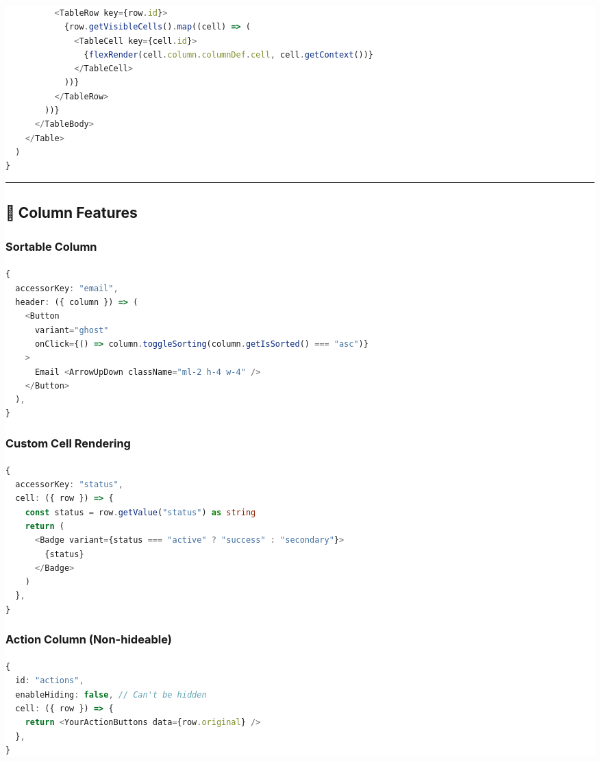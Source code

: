 ```typescript
          <TableRow key={row.id}>
            {row.getVisibleCells().map((cell) => (
              <TableCell key={cell.id}>
                {flexRender(cell.column.columnDef.cell, cell.getContext())}
              </TableCell>
            ))}
          </TableRow>
        ))}
      </TableBody>
    </Table>
  )
}
```

---

## 🎨 Column Features

### Sortable Column
```typescript
{
  accessorKey: "email",
  header: ({ column }) => (
    <Button
      variant="ghost"
      onClick={() => column.toggleSorting(column.getIsSorted() === "asc")}
    >
      Email <ArrowUpDown className="ml-2 h-4 w-4" />
    </Button>
  ),
}
```

### Custom Cell Rendering
```typescript
{
  accessorKey: "status",
  cell: ({ row }) => {
    const status = row.getValue("status") as string
    return (
      <Badge variant={status === "active" ? "success" : "secondary"}>
        {status}
      </Badge>
    )
  },
}
```

### Action Column (Non-hideable)
```typescript
{
  id: "actions",
  enableHiding: false, // Can't be hidden
  cell: ({ row }) => {
    return <YourActionButtons data={row.original} />
  },
}
```
